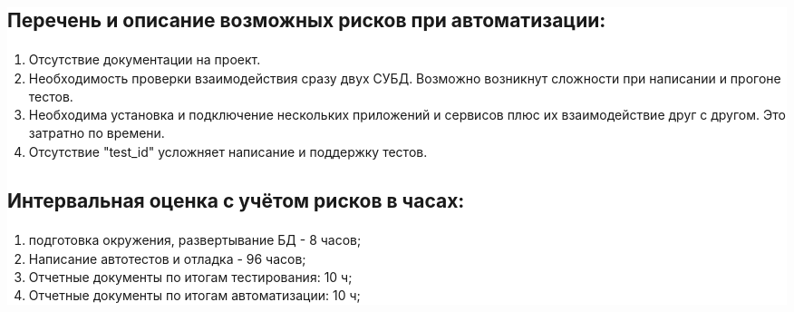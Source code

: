 ## Перечень и описание возможных рисков при автоматизации:

1. Отсутствие документации на проект.
2. Необходимость проверки взаимодействия сразу двух СУБД. Возможно возникнут сложности при написании и прогоне тестов.
3. Необходима установка и подключение нескольких приложений и сервисов плюс их взаимодействие друг с другом. Это затратно по времени.
4. Отсутствие "test_id" усложняет написание и поддержку тестов. 

## Интервальная оценка с учётом рисков в часах:

1. подготовка окружения, развертывание БД - 8 часов;
2. Написание автотестов и отладка - 96 часов;
3. Отчетные документы по итогам тестирования: 10 ч;
4. Отчетные документы по итогам автоматизации: 10 ч;

